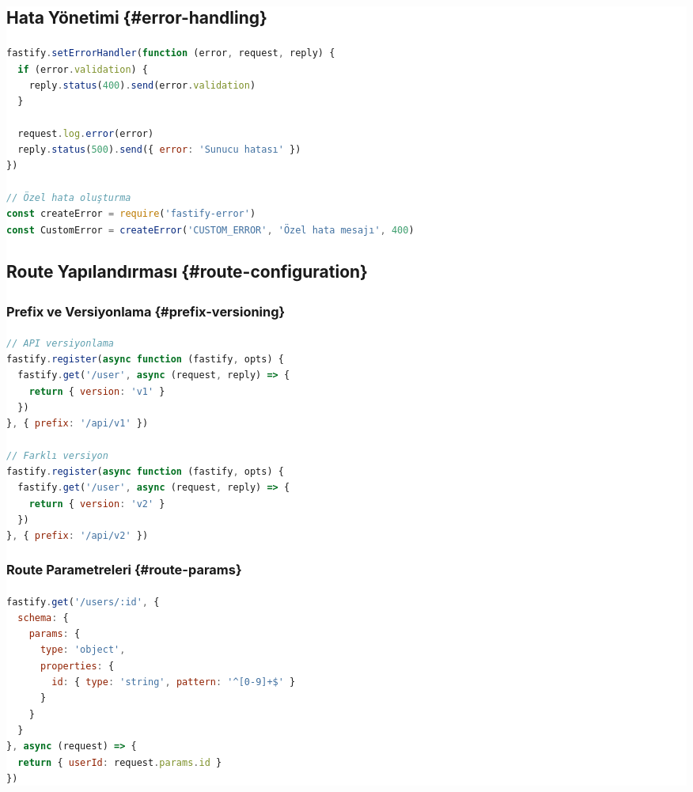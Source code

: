 ## Hata Yönetimi {#error-handling}

```javascript
fastify.setErrorHandler(function (error, request, reply) {
  if (error.validation) {
    reply.status(400).send(error.validation)
  }
  
  request.log.error(error)
  reply.status(500).send({ error: 'Sunucu hatası' })
})

// Özel hata oluşturma
const createError = require('fastify-error')
const CustomError = createError('CUSTOM_ERROR', 'Özel hata mesajı', 400)
```

## Route Yapılandırması {#route-configuration}

### Prefix ve Versiyonlama {#prefix-versioning}

```javascript
// API versiyonlama
fastify.register(async function (fastify, opts) {
  fastify.get('/user', async (request, reply) => {
    return { version: 'v1' }
  })
}, { prefix: '/api/v1' })

// Farklı versiyon
fastify.register(async function (fastify, opts) {
  fastify.get('/user', async (request, reply) => {
    return { version: 'v2' }
  })
}, { prefix: '/api/v2' })
```

### Route Parametreleri {#route-params}

```javascript
fastify.get('/users/:id', {
  schema: {
    params: {
      type: 'object',
      properties: {
        id: { type: 'string', pattern: '^[0-9]+$' }
      }
    }
  }
}, async (request) => {
  return { userId: request.params.id }
})
```
